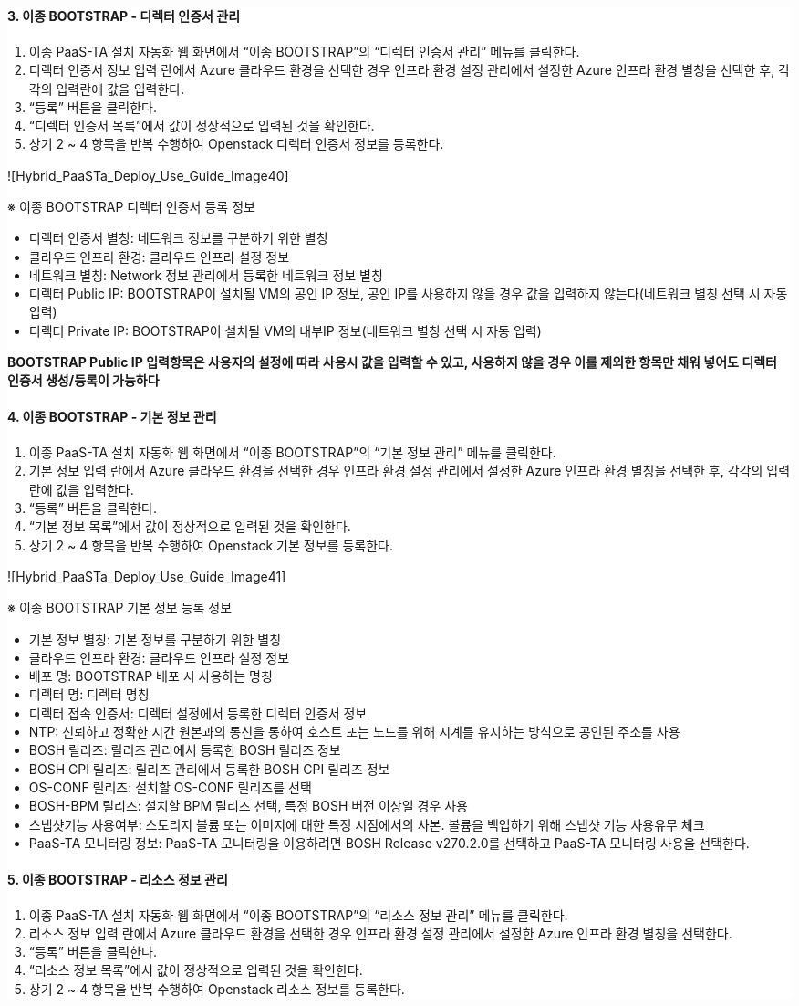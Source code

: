 #### 3. 이종 BOOTSTRAP - 디렉터 인증서 관리

1.	이종 PaaS-TA 설치 자동화 웹 화면에서 “이종 BOOTSTRAP”의 “디렉터 인증서 관리” 메뉴를 클릭한다.
2.	디렉터 인증서 정보 입력 란에서 Azure 클라우드 환경을 선택한 경우 인프라 환경 설정 관리에서 설정한 Azure 인프라 환경 별칭을 선택한 후, 각각의 입력란에 값을 입력한다.
3.	“등록” 버튼을 클릭한다.
4.	“디렉터 인증서 목록”에서 값이 정상적으로 입력된 것을 확인한다.
5.	상기 2 ~ 4 항목을 반복 수행하여 Openstack 디렉터 인증서 정보를 등록한다.

![Hybrid_PaaSTa_Deploy_Use_Guide_Image40]

※	이종 BOOTSTRAP 디렉터 인증서 등록 정보

-	디렉터 인증서 별칭: 네트워크 정보를 구분하기 위한 별칭
-	클라우드 인프라 환경: 클라우드 인프라 설정 정보
-	네트워크 별칭: Network 정보 관리에서 등록한 네트워크 정보 별칭
-	디렉터 Public IP: BOOTSTRAP이 설치될 VM의 공인 IP 정보, 공인 IP를 사용하지 않을 경우 값을 입력하지 않는다(네트워크 별칭 선택 시 자동 입력)
-	디렉터 Private IP: BOOTSTRAP이 설치될 VM의 내부IP 정보(네트워크 별칭 선택 시 자동 입력)

**BOOTSTRAP Public IP 입력항목은 사용자의 설정에 따라 사용시 값을 입력할 수 있고, 사용하지 않을 경우 이를 제외한 항목만 채워 넣어도 디렉터 인증서 생성/등록이 가능하다**

#### 4. 이종 BOOTSTRAP - 기본 정보 관리

1.	이종 PaaS-TA 설치 자동화 웹 화면에서 “이종 BOOTSTRAP”의 “기본 정보 관리” 메뉴를 클릭한다.
2.	기본 정보 입력 란에서 Azure 클라우드 환경을 선택한 경우 인프라 환경 설정 관리에서 설정한 Azure 인프라 환경 별칭을 선택한 후, 각각의 입력란에 값을 입력한다.
3.	“등록” 버튼을 클릭한다.
4.	“기본 정보 목록”에서 값이 정상적으로 입력된 것을 확인한다.
5.	상기 2 ~ 4 항목을 반복 수행하여 Openstack 기본 정보를 등록한다.

![Hybrid_PaaSTa_Deploy_Use_Guide_Image41]

※	이종 BOOTSTRAP 기본 정보 등록 정보

-	기본 정보 별칭: 기본 정보를 구분하기 위한 별칭
-	클라우드 인프라 환경: 클라우드 인프라 설정 정보
-	배포 명: BOOTSTRAP 배포 시 사용하는 명칭
-	디렉터 명: 디렉터 명칭
-	디렉터 접속 인증서: 디렉터 설정에서 등록한 디렉터 인증서 정보
-	NTP: 신뢰하고 정확한 시간 원본과의 통신을 통하여 호스트 또는 노드를 위해 시계를 유지하는 방식으로 공인된 주소를 사용
-	BOSH 릴리즈: 릴리즈 관리에서 등록한 BOSH 릴리즈 정보
-	BOSH CPI 릴리즈: 릴리즈 관리에서 등록한 BOSH CPI 릴리즈 정보
-	OS-CONF 릴리즈: 설치할 OS-CONF 릴리즈를 선택
-	BOSH-BPM 릴리즈: 설치할 BPM 릴리즈 선택, 특정 BOSH 버전 이상일 경우 사용
-	스냅샷기능 사용여부: 스토리지 볼륨 또는 이미지에 대한 특정 시점에서의 사본. 볼륨을 백업하기 위해 스냅샷 기능 사용유무 체크
-	PaaS-TA 모니터링 정보: PaaS-TA 모니터링을 이용하려면 BOSH Release v270.2.0를 선택하고 PaaS-TA 모니터링 사용을 선택한다.

#### 5. 이종 BOOTSTRAP - 리소스 정보 관리

1.	이종 PaaS-TA 설치 자동화 웹 화면에서 “이종 BOOTSTRAP”의 “리소스 정보 관리” 메뉴를 클릭한다.
2.	리소스 정보 입력 란에서 Azure 클라우드 환경을 선택한 경우 인프라 환경 설정 관리에서 설정한 Azure 인프라 환경 별칭을 선택한다.
3.	“등록” 버튼을 클릭한다.
4.	“리소스 정보 목록”에서 값이 정상적으로 입력된 것을 확인한다.
5.	상기 2 ~ 4 항목을 반복 수행하여 Openstack 리소스 정보를 등록한다.
